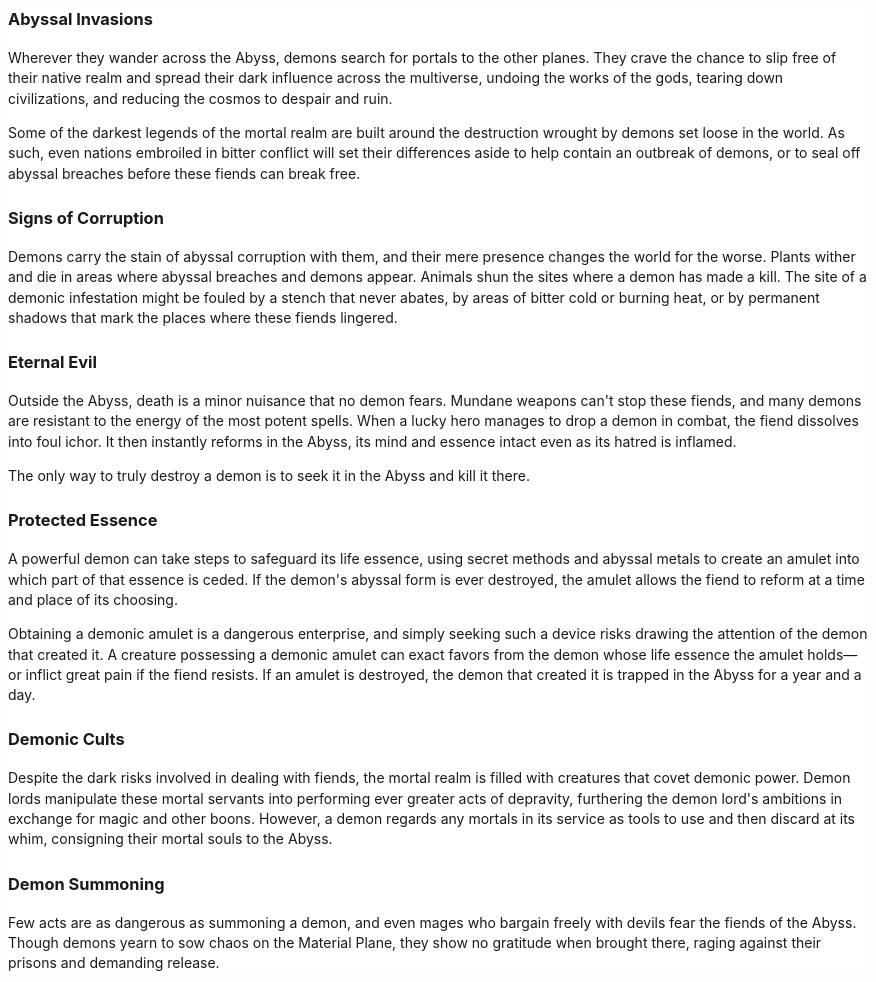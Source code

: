 ### Abyssal Invasions

Wherever they wander across the Abyss, demons search for portals to the other planes. They crave the chance to slip free of their native realm and spread their dark influence across the multiverse, undoing the works of the gods, tearing down civilizations, and reducing the cosmos to despair and ruin.

Some of the darkest legends of the mortal realm are built around the destruction wrought by demons set loose in the world. As such, even nations embroiled in bitter conflict will set their differences aside to help contain an outbreak of demons, or to seal off abyssal breaches before these fiends can break free.

### Signs of Corruption

Demons carry the stain of abyssal corruption with them, and their mere presence changes the world for the worse. Plants wither and die in areas where abyssal breaches and demons appear. Animals shun the sites where a demon has made a kill. The site of a demonic infestation might be fouled by a stench that never abates, by areas of bitter cold or burning heat, or by permanent shadows that mark the places where these fiends lingered.

### Eternal Evil

Outside the Abyss, death is a minor nuisance that no demon fears. Mundane weapons can't stop these fiends, and many demons are resistant to the energy of the most potent spells. When a lucky hero manages to drop a demon in combat, the fiend dissolves into foul ichor. It then instantly reforms in the Abyss, its mind and essence intact even as its hatred is inflamed.

The only way to truly destroy a demon is to seek it in the Abyss and kill it there.

### Protected Essence

A powerful demon can take steps to safeguard its life essence, using secret methods and abyssal metals to create an amulet into which part of that essence is ceded. If the demon's abyssal form is ever destroyed, the amulet allows the fiend to reform at a time and place of its choosing.

Obtaining a demonic amulet is a dangerous enterprise, and simply seeking such a device risks drawing the attention of the demon that created it. A creature possessing a demonic amulet can exact favors from the demon whose life essence the amulet holds—or inflict great pain if the fiend resists. If an amulet is destroyed, the demon that created it is trapped in the Abyss for a year and a day.

### Demonic Cults

Despite the dark risks involved in dealing with fiends, the mortal realm is filled with creatures that covet demonic power. Demon lords manipulate these mortal servants into performing ever greater acts of depravity, furthering the demon lord's ambitions in exchange for magic and other boons. However, a demon regards any mortals in its service as tools to use and then discard at its whim, consigning their mortal souls to the Abyss.

### Demon Summoning

Few acts are as dangerous as summoning a demon, and even mages who bargain freely with devils fear the fiends of the Abyss. Though demons yearn to sow chaos on the Material Plane, they show no gratitude when brought there, raging against their prisons and demanding release.
